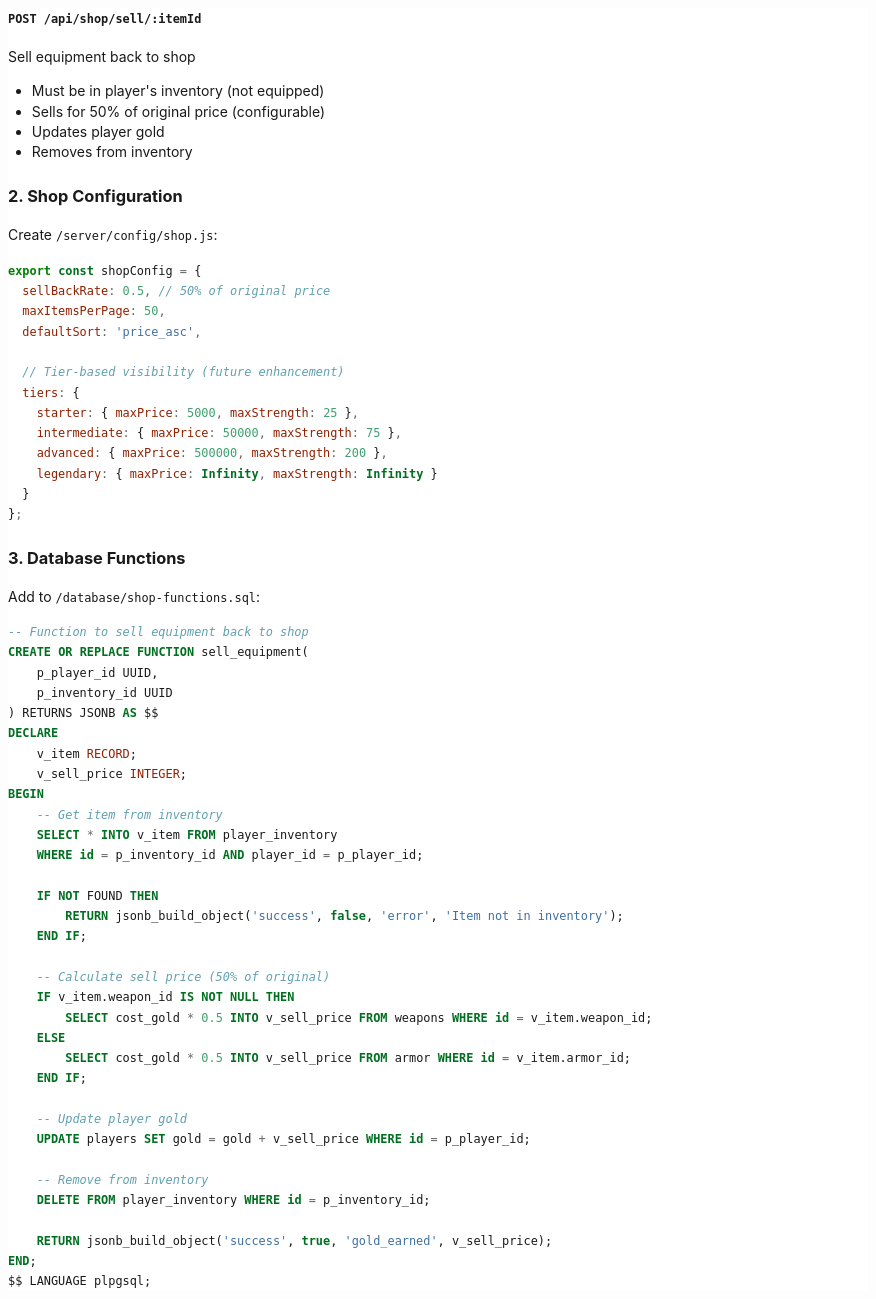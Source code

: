 #### `POST /api/shop/sell/:itemId`
Sell equipment back to shop
- Must be in player's inventory (not equipped)
- Sells for 50% of original price (configurable)
- Updates player gold
- Removes from inventory

### 2. Shop Configuration

Create `/server/config/shop.js`:
```javascript
export const shopConfig = {
  sellBackRate: 0.5, // 50% of original price
  maxItemsPerPage: 50,
  defaultSort: 'price_asc',
  
  // Tier-based visibility (future enhancement)
  tiers: {
    starter: { maxPrice: 5000, maxStrength: 25 },
    intermediate: { maxPrice: 50000, maxStrength: 75 },
    advanced: { maxPrice: 500000, maxStrength: 200 },
    legendary: { maxPrice: Infinity, maxStrength: Infinity }
  }
};
```

### 3. Database Functions

Add to `/database/shop-functions.sql`:
```sql
-- Function to sell equipment back to shop
CREATE OR REPLACE FUNCTION sell_equipment(
    p_player_id UUID,
    p_inventory_id UUID
) RETURNS JSONB AS $$
DECLARE
    v_item RECORD;
    v_sell_price INTEGER;
BEGIN
    -- Get item from inventory
    SELECT * INTO v_item FROM player_inventory 
    WHERE id = p_inventory_id AND player_id = p_player_id;
    
    IF NOT FOUND THEN
        RETURN jsonb_build_object('success', false, 'error', 'Item not in inventory');
    END IF;
    
    -- Calculate sell price (50% of original)
    IF v_item.weapon_id IS NOT NULL THEN
        SELECT cost_gold * 0.5 INTO v_sell_price FROM weapons WHERE id = v_item.weapon_id;
    ELSE
        SELECT cost_gold * 0.5 INTO v_sell_price FROM armor WHERE id = v_item.armor_id;
    END IF;
    
    -- Update player gold
    UPDATE players SET gold = gold + v_sell_price WHERE id = p_player_id;
    
    -- Remove from inventory
    DELETE FROM player_inventory WHERE id = p_inventory_id;
    
    RETURN jsonb_build_object('success', true, 'gold_earned', v_sell_price);
END;
$$ LANGUAGE plpgsql;
```
